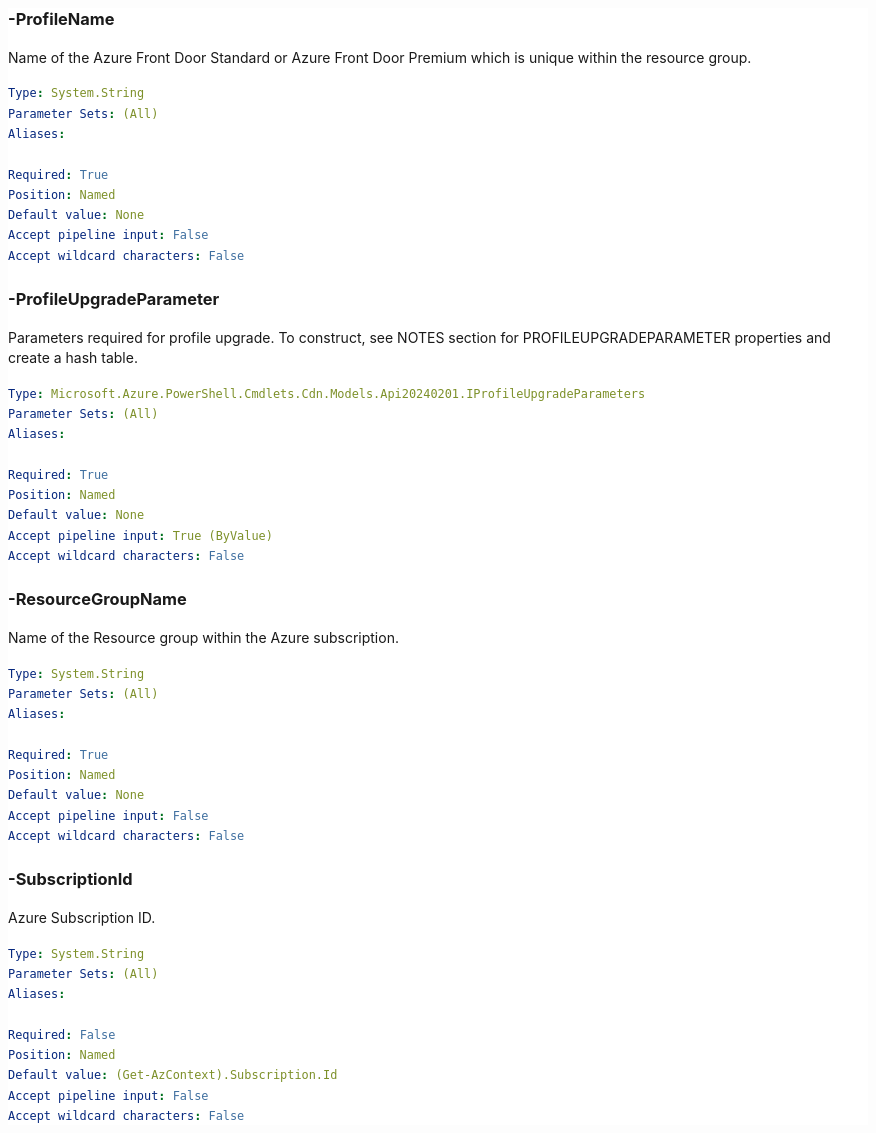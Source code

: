 ### -ProfileName
Name of the Azure Front Door Standard or Azure Front Door Premium which is unique within the resource group.

```yaml
Type: System.String
Parameter Sets: (All)
Aliases:

Required: True
Position: Named
Default value: None
Accept pipeline input: False
Accept wildcard characters: False
```

### -ProfileUpgradeParameter
Parameters required for profile upgrade.
To construct, see NOTES section for PROFILEUPGRADEPARAMETER properties and create a hash table.

```yaml
Type: Microsoft.Azure.PowerShell.Cmdlets.Cdn.Models.Api20240201.IProfileUpgradeParameters
Parameter Sets: (All)
Aliases:

Required: True
Position: Named
Default value: None
Accept pipeline input: True (ByValue)
Accept wildcard characters: False
```

### -ResourceGroupName
Name of the Resource group within the Azure subscription.

```yaml
Type: System.String
Parameter Sets: (All)
Aliases:

Required: True
Position: Named
Default value: None
Accept pipeline input: False
Accept wildcard characters: False
```

### -SubscriptionId
Azure Subscription ID.

```yaml
Type: System.String
Parameter Sets: (All)
Aliases:

Required: False
Position: Named
Default value: (Get-AzContext).Subscription.Id
Accept pipeline input: False
Accept wildcard characters: False
```
